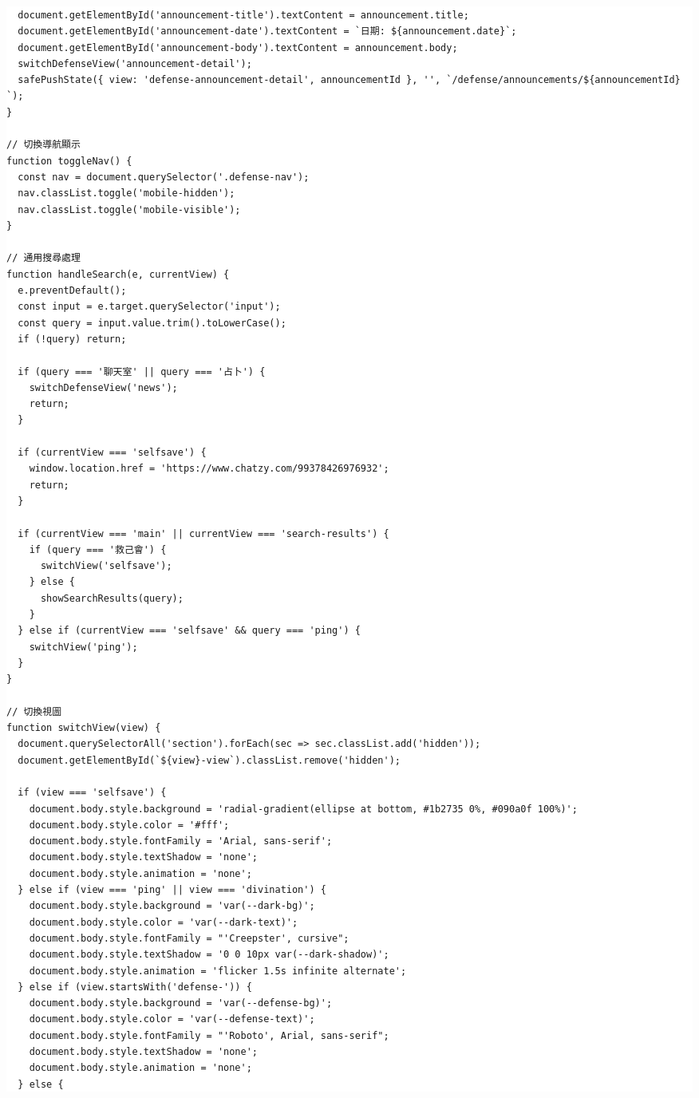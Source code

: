       document.getElementById('announcement-title').textContent = announcement.title;
      document.getElementById('announcement-date').textContent = `日期: ${announcement.date}`;
      document.getElementById('announcement-body').textContent = announcement.body;
      switchDefenseView('announcement-detail');
      safePushState({ view: 'defense-announcement-detail', announcementId }, '', `/defense/announcements/${announcementId}`);
    }

    // 切換導航顯示
    function toggleNav() {
      const nav = document.querySelector('.defense-nav');
      nav.classList.toggle('mobile-hidden');
      nav.classList.toggle('mobile-visible');
    }

    // 通用搜尋處理
    function handleSearch(e, currentView) {
      e.preventDefault();
      const input = e.target.querySelector('input');
      const query = input.value.trim().toLowerCase();
      if (!query) return;

      if (query === '聊天室' || query === '占卜') {
        switchDefenseView('news');
        return;
      }

      if (currentView === 'selfsave') {
        window.location.href = 'https://www.chatzy.com/99378426976932';
        return;
      }

      if (currentView === 'main' || currentView === 'search-results') {
        if (query === '救己會') {
          switchView('selfsave');
        } else {
          showSearchResults(query);
        }
      } else if (currentView === 'selfsave' && query === 'ping') {
        switchView('ping');
      }
    }

    // 切換視圖
    function switchView(view) {
      document.querySelectorAll('section').forEach(sec => sec.classList.add('hidden'));
      document.getElementById(`${view}-view`).classList.remove('hidden');

      if (view === 'selfsave') {
        document.body.style.background = 'radial-gradient(ellipse at bottom, #1b2735 0%, #090a0f 100%)';
        document.body.style.color = '#fff';
        document.body.style.fontFamily = 'Arial, sans-serif';
        document.body.style.textShadow = 'none';
        document.body.style.animation = 'none';
      } else if (view === 'ping' || view === 'divination') {
        document.body.style.background = 'var(--dark-bg)';
        document.body.style.color = 'var(--dark-text)';
        document.body.style.fontFamily = "'Creepster', cursive";
        document.body.style.textShadow = '0 0 10px var(--dark-shadow)';
        document.body.style.animation = 'flicker 1.5s infinite alternate';
      } else if (view.startsWith('defense-')) {
        document.body.style.background = 'var(--defense-bg)';
        document.body.style.color = 'var(--defense-text)';
        document.body.style.fontFamily = "'Roboto', Arial, sans-serif";
        document.body.style.textShadow = 'none';
        document.body.style.animation = 'none';
      } else {